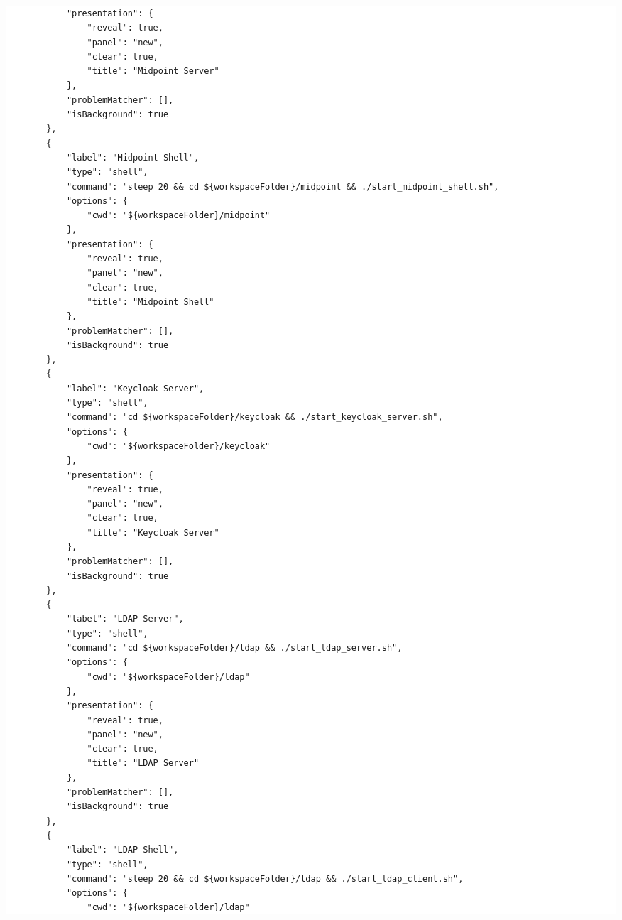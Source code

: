 ```
            "presentation": {
                "reveal": true,
                "panel": "new",
                "clear": true,
                "title": "Midpoint Server"
            },
            "problemMatcher": [],
            "isBackground": true
        },
        {
            "label": "Midpoint Shell",
            "type": "shell",
            "command": "sleep 20 && cd ${workspaceFolder}/midpoint && ./start_midpoint_shell.sh",
            "options": {
                "cwd": "${workspaceFolder}/midpoint"
            },
            "presentation": {
                "reveal": true,
                "panel": "new",
                "clear": true,
                "title": "Midpoint Shell"
            },
            "problemMatcher": [],
            "isBackground": true
        },
        {
            "label": "Keycloak Server",
            "type": "shell",
            "command": "cd ${workspaceFolder}/keycloak && ./start_keycloak_server.sh",
            "options": {
                "cwd": "${workspaceFolder}/keycloak"
            },
            "presentation": {
                "reveal": true,
                "panel": "new",
                "clear": true,
                "title": "Keycloak Server"
            },
            "problemMatcher": [],
            "isBackground": true
        },
        {
            "label": "LDAP Server",
            "type": "shell",
            "command": "cd ${workspaceFolder}/ldap && ./start_ldap_server.sh",
            "options": {
                "cwd": "${workspaceFolder}/ldap"
            },
            "presentation": {
                "reveal": true,
                "panel": "new",
                "clear": true,
                "title": "LDAP Server"
            },
            "problemMatcher": [],
            "isBackground": true
        },
        {
            "label": "LDAP Shell",
            "type": "shell",
            "command": "sleep 20 && cd ${workspaceFolder}/ldap && ./start_ldap_client.sh",
            "options": {
                "cwd": "${workspaceFolder}/ldap"
```